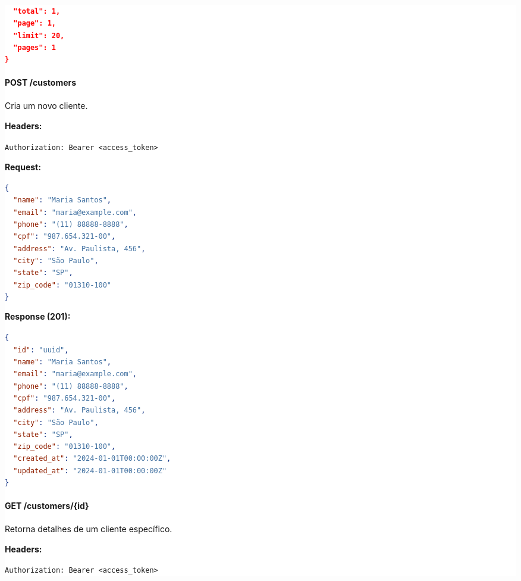 ```json
  "total": 1,
  "page": 1,
  "limit": 20,
  "pages": 1
}
```

#### POST /customers
Cria um novo cliente.

**Headers:**
```http
Authorization: Bearer <access_token>
```

**Request:**
```json
{
  "name": "Maria Santos",
  "email": "maria@example.com",
  "phone": "(11) 88888-8888",
  "cpf": "987.654.321-00",
  "address": "Av. Paulista, 456",
  "city": "São Paulo",
  "state": "SP",
  "zip_code": "01310-100"
}
```

**Response (201):**
```json
{
  "id": "uuid",
  "name": "Maria Santos",
  "email": "maria@example.com",
  "phone": "(11) 88888-8888",
  "cpf": "987.654.321-00",
  "address": "Av. Paulista, 456",
  "city": "São Paulo",
  "state": "SP",
  "zip_code": "01310-100",
  "created_at": "2024-01-01T00:00:00Z",
  "updated_at": "2024-01-01T00:00:00Z"
}
```

#### GET /customers/{id}
Retorna detalhes de um cliente específico.

**Headers:**
```http
Authorization: Bearer <access_token>
```
